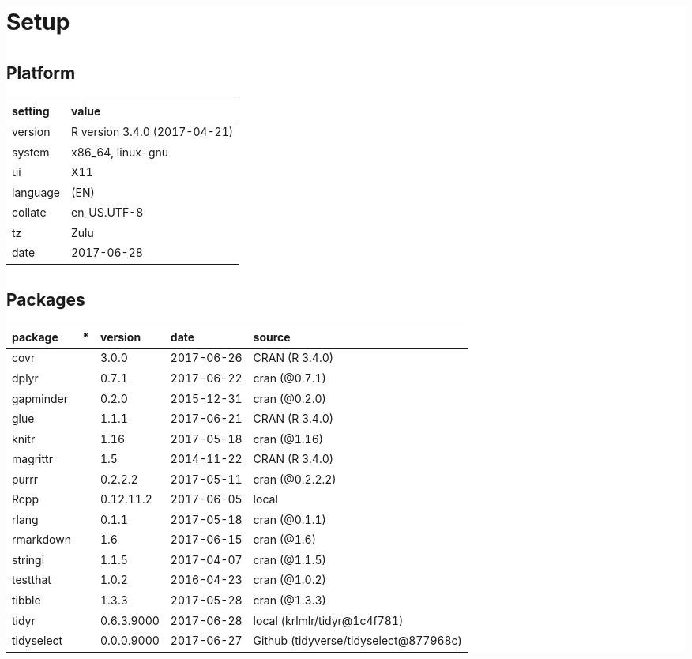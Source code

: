 # Setup

## Platform

|setting  |value                        |
|:--------|:----------------------------|
|version  |R version 3.4.0 (2017-04-21) |
|system   |x86_64, linux-gnu            |
|ui       |X11                          |
|language |(EN)                         |
|collate  |en_US.UTF-8                  |
|tz       |Zulu                         |
|date     |2017-06-28                   |

## Packages

|package    |*  |version    |date       |source                                |
|:----------|:--|:----------|:----------|:-------------------------------------|
|covr       |   |3.0.0      |2017-06-26 |CRAN (R 3.4.0)                        |
|dplyr      |   |0.7.1      |2017-06-22 |cran (@0.7.1)                         |
|gapminder  |   |0.2.0      |2015-12-31 |cran (@0.2.0)                         |
|glue       |   |1.1.1      |2017-06-21 |CRAN (R 3.4.0)                        |
|knitr      |   |1.16       |2017-05-18 |cran (@1.16)                          |
|magrittr   |   |1.5        |2014-11-22 |CRAN (R 3.4.0)                        |
|purrr      |   |0.2.2.2    |2017-05-11 |cran (@0.2.2.2)                       |
|Rcpp       |   |0.12.11.2  |2017-06-05 |local                                 |
|rlang      |   |0.1.1      |2017-05-18 |cran (@0.1.1)                         |
|rmarkdown  |   |1.6        |2017-06-15 |cran (@1.6)                           |
|stringi    |   |1.1.5      |2017-04-07 |cran (@1.1.5)                         |
|testthat   |   |1.0.2      |2016-04-23 |cran (@1.0.2)                         |
|tibble     |   |1.3.3      |2017-05-28 |cran (@1.3.3)                         |
|tidyr      |   |0.6.3.9000 |2017-06-28 |local (krlmlr/tidyr@1c4f781)          |
|tidyselect |   |0.0.0.9000 |2017-06-27 |Github (tidyverse/tidyselect@877968c) |
